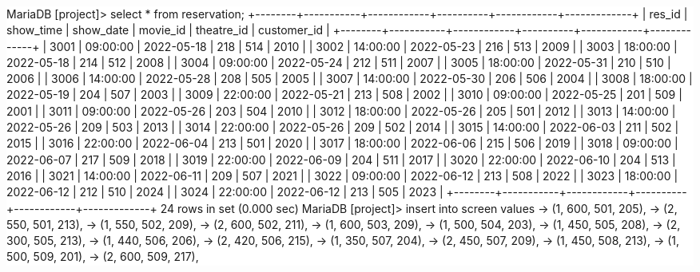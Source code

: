 MariaDB [project]> select * from reservation;
+--------+-----------+------------+----------+------------+-------------+
| res_id | show_time | show_date  | movie_id | theatre_id | customer_id |
+--------+-----------+------------+----------+------------+-------------+
|   3001 | 09:00:00  | 2022-05-18 |      218 |        514 |        2010 |
|   3002 | 14:00:00  | 2022-05-23 |      216 |        513 |        2009 |
|   3003 | 18:00:00  | 2022-05-18 |      214 |        512 |        2008 |
|   3004 | 09:00:00  | 2022-05-24 |      212 |        511 |        2007 |
|   3005 | 18:00:00  | 2022-05-31 |      210 |        510 |        2006 |
|   3006 | 14:00:00  | 2022-05-28 |      208 |        505 |        2005 |
|   3007 | 14:00:00  | 2022-05-30 |      206 |        506 |        2004 |
|   3008 | 18:00:00  | 2022-05-19 |      204 |        507 |        2003 |
|   3009 | 22:00:00  | 2022-05-21 |      213 |        508 |        2002 |
|   3010 | 09:00:00  | 2022-05-25 |      201 |        509 |        2001 |
|   3011 | 09:00:00  | 2022-05-26 |      203 |        504 |        2010 |
|   3012 | 18:00:00  | 2022-05-26 |      205 |        501 |        2012 |
|   3013 | 14:00:00  | 2022-05-26 |      209 |        503 |        2013 |
|   3014 | 22:00:00  | 2022-05-26 |      209 |        502 |        2014 |
|   3015 | 14:00:00  | 2022-06-03 |      211 |        502 |        2015 |
|   3016 | 22:00:00  | 2022-06-04 |      213 |        501 |        2020 |
|   3017 | 18:00:00  | 2022-06-06 |      215 |        506 |        2019 |
|   3018 | 09:00:00  | 2022-06-07 |      217 |        509 |        2018 |
|   3019 | 22:00:00  | 2022-06-09 |      204 |        511 |        2017 |
|   3020 | 22:00:00  | 2022-06-10 |      204 |        513 |        2016 |
|   3021 | 14:00:00  | 2022-06-11 |      209 |        507 |        2021 |
|   3022 | 09:00:00  | 2022-06-12 |      213 |        508 |        2022 |
|   3023 | 18:00:00  | 2022-06-12 |      212 |        510 |        2024 |
|   3024 | 22:00:00  | 2022-06-12 |      213 |        505 |        2023 |
+--------+-----------+------------+----------+------------+-------------+
24 rows in set (0.000 sec)
MariaDB [project]> insert into screen values
    -> (1, 600, 501, 205),
    -> (2, 550, 501, 213),
    -> (1, 550, 502, 209),
    -> (2, 600, 502, 211),
    -> (1, 600, 503, 209),
    -> (1, 500, 504, 203),
    -> (1, 450, 505, 208),
    -> (2, 300, 505, 213),
    -> (1, 440, 506, 206),
    -> (2, 420, 506, 215),
    -> (1, 350, 507, 204),
    -> (2, 450, 507, 209),
    -> (1, 450, 508, 213),
    -> (1, 500, 509, 201),
    -> (2, 600, 509, 217),